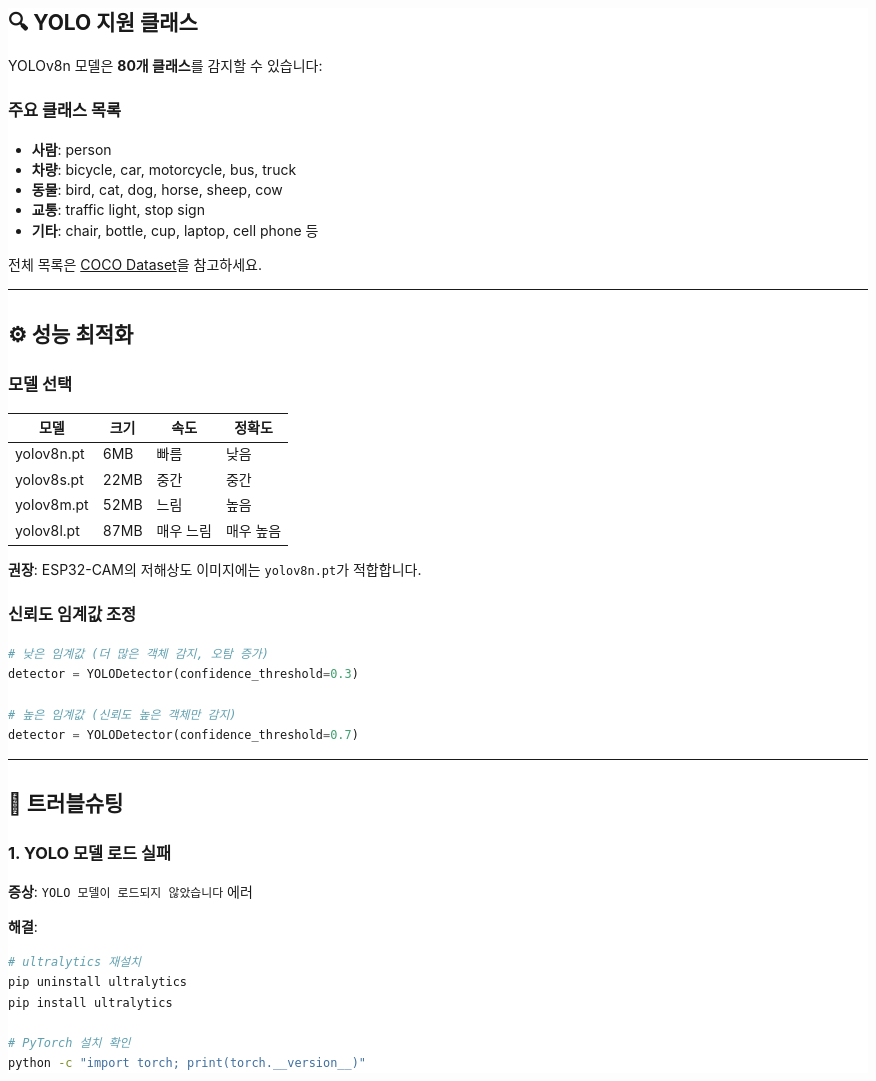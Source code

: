 
## 🔍 YOLO 지원 클래스

YOLOv8n 모델은 **80개 클래스**를 감지할 수 있습니다:

### 주요 클래스 목록

- **사람**: person
- **차량**: bicycle, car, motorcycle, bus, truck
- **동물**: bird, cat, dog, horse, sheep, cow
- **교통**: traffic light, stop sign
- **기타**: chair, bottle, cup, laptop, cell phone 등

전체 목록은 [COCO Dataset](https://cocodataset.org/#explore)을 참고하세요.

---

## ⚙️ 성능 최적화

### 모델 선택

| 모델 | 크기 | 속도 | 정확도 |
|------|------|------|--------|
| yolov8n.pt | 6MB | 빠름 | 낮음 |
| yolov8s.pt | 22MB | 중간 | 중간 |
| yolov8m.pt | 52MB | 느림 | 높음 |
| yolov8l.pt | 87MB | 매우 느림 | 매우 높음 |

**권장**: ESP32-CAM의 저해상도 이미지에는 `yolov8n.pt`가 적합합니다.

### 신뢰도 임계값 조정

```python
# 낮은 임계값 (더 많은 객체 감지, 오탐 증가)
detector = YOLODetector(confidence_threshold=0.3)

# 높은 임계값 (신뢰도 높은 객체만 감지)
detector = YOLODetector(confidence_threshold=0.7)
```

---

## 🐛 트러블슈팅

### 1. YOLO 모델 로드 실패

**증상**: `YOLO 모델이 로드되지 않았습니다` 에러

**해결**:
```bash
# ultralytics 재설치
pip uninstall ultralytics
pip install ultralytics

# PyTorch 설치 확인
python -c "import torch; print(torch.__version__)"
```
